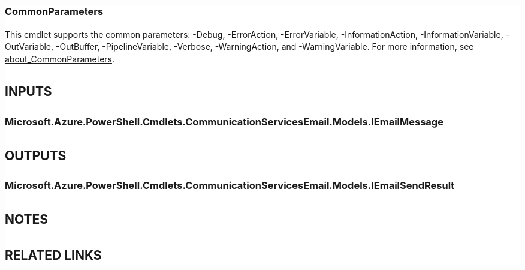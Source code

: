 ### CommonParameters
This cmdlet supports the common parameters: -Debug, -ErrorAction, -ErrorVariable, -InformationAction, -InformationVariable, -OutVariable, -OutBuffer, -PipelineVariable, -Verbose, -WarningAction, and -WarningVariable. For more information, see [about_CommonParameters](http://go.microsoft.com/fwlink/?LinkID=113216).

## INPUTS

### Microsoft.Azure.PowerShell.Cmdlets.CommunicationServicesEmail.Models.IEmailMessage

## OUTPUTS

### Microsoft.Azure.PowerShell.Cmdlets.CommunicationServicesEmail.Models.IEmailSendResult

## NOTES

## RELATED LINKS

